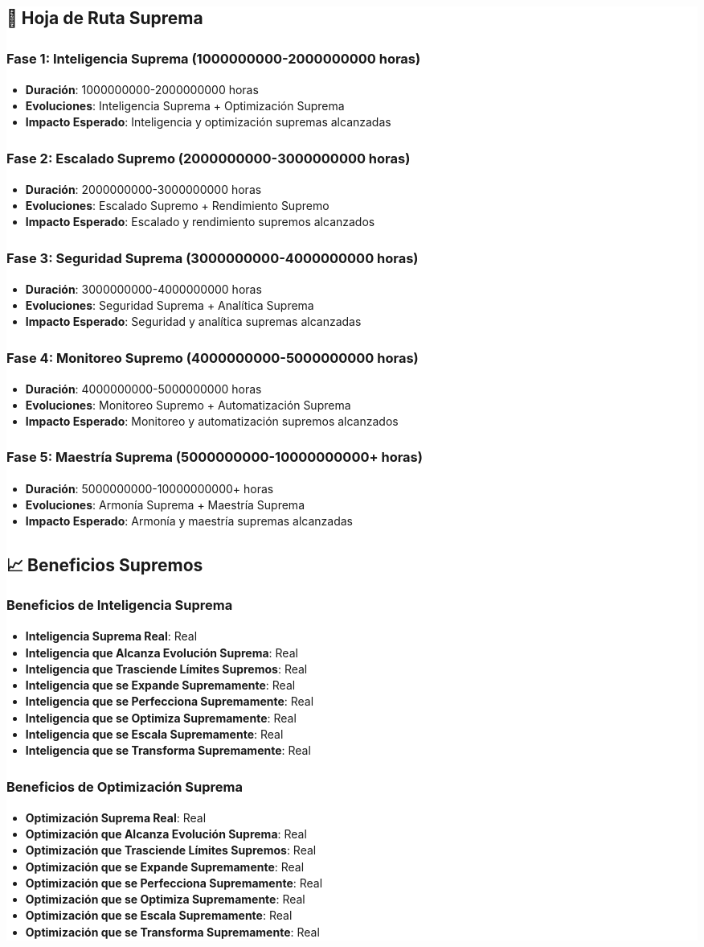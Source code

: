 ## 🚀 Hoja de Ruta Suprema

### Fase 1: Inteligencia Suprema (1000000000-2000000000 horas)
- **Duración**: 1000000000-2000000000 horas
- **Evoluciones**: Inteligencia Suprema + Optimización Suprema
- **Impacto Esperado**: Inteligencia y optimización supremas alcanzadas

### Fase 2: Escalado Supremo (2000000000-3000000000 horas)
- **Duración**: 2000000000-3000000000 horas
- **Evoluciones**: Escalado Supremo + Rendimiento Supremo
- **Impacto Esperado**: Escalado y rendimiento supremos alcanzados

### Fase 3: Seguridad Suprema (3000000000-4000000000 horas)
- **Duración**: 3000000000-4000000000 horas
- **Evoluciones**: Seguridad Suprema + Analítica Suprema
- **Impacto Esperado**: Seguridad y analítica supremas alcanzadas

### Fase 4: Monitoreo Supremo (4000000000-5000000000 horas)
- **Duración**: 4000000000-5000000000 horas
- **Evoluciones**: Monitoreo Supremo + Automatización Suprema
- **Impacto Esperado**: Monitoreo y automatización supremos alcanzados

### Fase 5: Maestría Suprema (5000000000-10000000000+ horas)
- **Duración**: 5000000000-10000000000+ horas
- **Evoluciones**: Armonía Suprema + Maestría Suprema
- **Impacto Esperado**: Armonía y maestría supremas alcanzadas

## 📈 Beneficios Supremos

### Beneficios de Inteligencia Suprema
- **Inteligencia Suprema Real**: Real
- **Inteligencia que Alcanza Evolución Suprema**: Real
- **Inteligencia que Trasciende Límites Supremos**: Real
- **Inteligencia que se Expande Supremamente**: Real
- **Inteligencia que se Perfecciona Supremamente**: Real
- **Inteligencia que se Optimiza Supremamente**: Real
- **Inteligencia que se Escala Supremamente**: Real
- **Inteligencia que se Transforma Supremamente**: Real

### Beneficios de Optimización Suprema
- **Optimización Suprema Real**: Real
- **Optimización que Alcanza Evolución Suprema**: Real
- **Optimización que Trasciende Límites Supremos**: Real
- **Optimización que se Expande Supremamente**: Real
- **Optimización que se Perfecciona Supremamente**: Real
- **Optimización que se Optimiza Supremamente**: Real
- **Optimización que se Escala Supremamente**: Real
- **Optimización que se Transforma Supremamente**: Real
